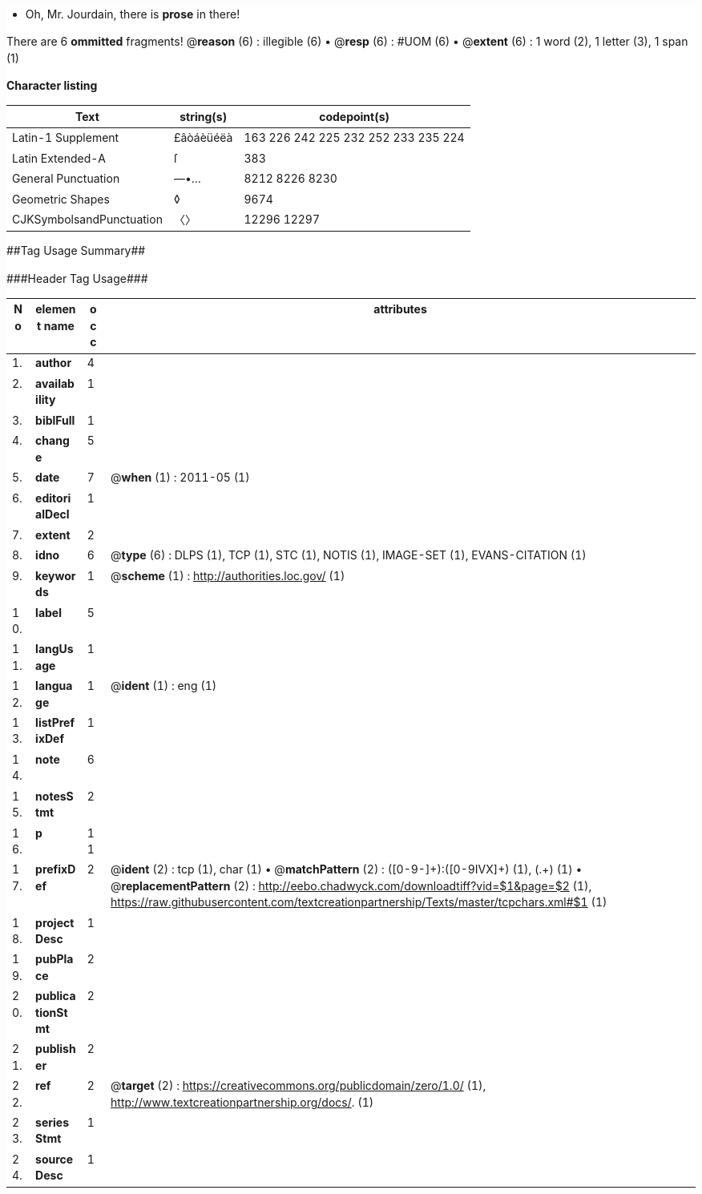   * Oh, Mr. Jourdain, there is **prose** in there!

There are 6 **ommitted** fragments! 
 @__reason__ (6) : illegible (6)  •  @__resp__ (6) : #UOM (6)  •  @__extent__ (6) : 1 word (2), 1 letter (3), 1 span (1)

**Character listing**


|Text|string(s)|codepoint(s)|
|---|---|---|
|Latin-1 Supplement|£âòáèüéëà|163 226 242 225 232 252 233 235 224|
|Latin Extended-A|ſ|383|
|General Punctuation|—•…|8212 8226 8230|
|Geometric Shapes|◊|9674|
|CJKSymbolsandPunctuation|〈〉|12296 12297|

##Tag Usage Summary##

###Header Tag Usage###

|No|element name|occ|attributes|
|---|---|---|---|
|1.|__author__|4||
|2.|__availability__|1||
|3.|__biblFull__|1||
|4.|__change__|5||
|5.|__date__|7| @__when__ (1) : 2011-05 (1)|
|6.|__editorialDecl__|1||
|7.|__extent__|2||
|8.|__idno__|6| @__type__ (6) : DLPS (1), TCP (1), STC (1), NOTIS (1), IMAGE-SET (1), EVANS-CITATION (1)|
|9.|__keywords__|1| @__scheme__ (1) : http://authorities.loc.gov/ (1)|
|10.|__label__|5||
|11.|__langUsage__|1||
|12.|__language__|1| @__ident__ (1) : eng (1)|
|13.|__listPrefixDef__|1||
|14.|__note__|6||
|15.|__notesStmt__|2||
|16.|__p__|11||
|17.|__prefixDef__|2| @__ident__ (2) : tcp (1), char (1)  •  @__matchPattern__ (2) : ([0-9\-]+):([0-9IVX]+) (1), (.+) (1)  •  @__replacementPattern__ (2) : http://eebo.chadwyck.com/downloadtiff?vid=$1&page=$2 (1), https://raw.githubusercontent.com/textcreationpartnership/Texts/master/tcpchars.xml#$1 (1)|
|18.|__projectDesc__|1||
|19.|__pubPlace__|2||
|20.|__publicationStmt__|2||
|21.|__publisher__|2||
|22.|__ref__|2| @__target__ (2) : https://creativecommons.org/publicdomain/zero/1.0/ (1), http://www.textcreationpartnership.org/docs/. (1)|
|23.|__seriesStmt__|1||
|24.|__sourceDesc__|1||